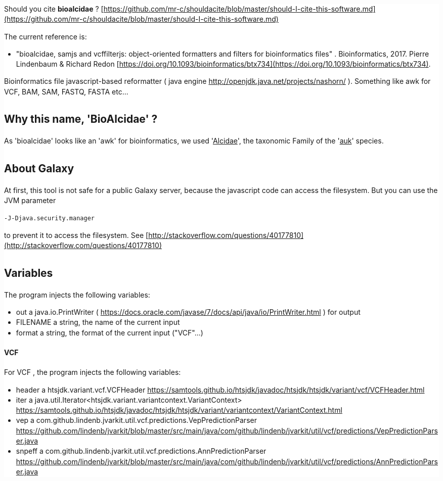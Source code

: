 Should you cite **bioalcidae** ? [https://github.com/mr-c/shouldacite/blob/master/should-I-cite-this-software.md](https://github.com/mr-c/shouldacite/blob/master/should-I-cite-this-software.md)

The current reference is:

 * "bioalcidae, samjs and vcffilterjs: object-oriented formatters and filters for bioinformatics files" . Bioinformatics, 2017. Pierre Lindenbaum & Richard Redon  [https://doi.org/10.1093/bioinformatics/btx734](https://doi.org/10.1093/bioinformatics/btx734).



Bioinformatics file javascript-based reformatter ( java engine http://openjdk.java.net/projects/nashorn/ ). Something like awk for VCF, BAM, SAM, FASTQ, FASTA etc...


## Why  this name, 'BioAlcidae' ?

As 'bioalcidae' looks like an 'awk' for bioinformatics, we used '[Alcidae](https://en.wikipedia.org/wiki/Alcidae)', the taxonomic Family of the '[auk](https://en.wikipedia.org/wiki/Auk)' species.

## About Galaxy

At first, this tool is not safe for a public Galaxy server, because the javascript code can access the filesystem.
But you can use the JVM parameter

```
-J-Djava.security.manager
```

to prevent it to access the filesystem. See [http://stackoverflow.com/questions/40177810](http://stackoverflow.com/questions/40177810)


## Variables


The program injects the following variables:


 *  out a java.io.PrintWriter ( https://docs.oracle.com/javase/7/docs/api/java/io/PrintWriter.html ) for output
 *  FILENAME a string, the name of the current input
 *   format a string, the format of the current input ("VCF"...)






#### VCF

For VCF , the program injects the following variables:

 *  header a htsjdk.variant.vcf.VCFHeader https://samtools.github.io/htsjdk/javadoc/htsjdk/htsjdk/variant/vcf/VCFHeader.html
 *  iter a java.util.Iterator<htsjdk.variant.variantcontext.VariantContext>  https://samtools.github.io/htsjdk/javadoc/htsjdk/htsjdk/variant/variantcontext/VariantContext.html
 *  vep a com.github.lindenb.jvarkit.util.vcf.predictions.VepPredictionParser  https://github.com/lindenb/jvarkit/blob/master/src/main/java/com/github/lindenb/jvarkit/util/vcf/predictions/VepPredictionParser.java
 *  snpeff a com.github.lindenb.jvarkit.util.vcf.predictions.AnnPredictionParser  https://github.com/lindenb/jvarkit/blob/master/src/main/java/com/github/lindenb/jvarkit/util/vcf/predictions/AnnPredictionParser.java
